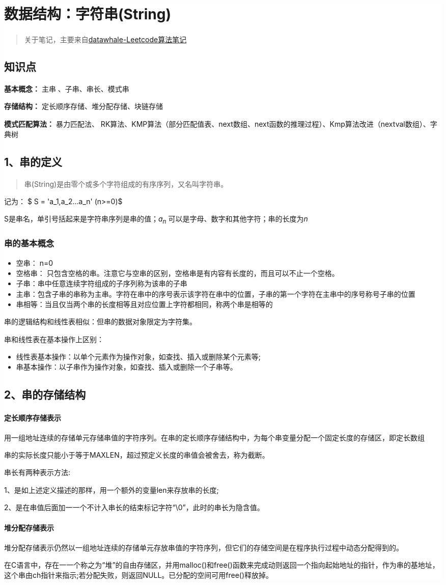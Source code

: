 # 数据结构：字符串(String)

> 关于笔记，主要来自[datawhale-Leetcode算法笔记](https://datawhalechina.github.io/leetcode-notes/#/ch03/03.02/03.02.10-Trie)

## 知识点

**基本概念：** 主串 、子串、串长、模式串

**存储结构：** 定长顺序存储、堆分配存储、块链存储

**模式匹配算法：** 暴力匹配法、 RK算法、KMP算法（部分匹配值表、next数组、next函数的推理过程）、Kmp算法改进（nextval数组）、字典树

## 1、串的定义

> 串(String)是由零个或多个字符组成的有序序列，又名叫字符串。

记为： $ S = 'a_1,a_2...a_n' (n>=0)$

S是串名，单引号括起来是字符串序列是串的值；$a_n$ 可以是字母、数字和其他字符；串的长度为$n$

### 串的基本概念

- 空串： n=0
- 空格串： 只包含空格的串。注意它与空串的区别，空格串是有内容有长度的，而且可以不止一个空格。
- 子串：串中任意连续字符组成的子序列称为该串的子串
- 主串：包含子串的串称为主串。字符在串中的序号表示该字符在串中的位置，子串的第一个字符在主串中的序号称号子串的位置
- 串相等：当且仅当两个串的长度相等且对应位置上字符都相同，称两个串是相等的

串的逻辑结构和线性表相似：但串的数据对象限定为字符集。

串和线性表在基本操作上区别：

- 线性表基本操作：以单个元素作为操作对象，如查找、插入或删除某个元素等;
- 串基本操作：以子串作为操作对象，如查找、插入或删除一个子串等。

## 2、串的存储结构

#### 定长顺序存储表示

用一组地址连续的存储单元存储串值的字符序列。在串的定长顺序存储结构中，为每个串变量分配一个固定长度的存储区，即定长数组

串的实际长度只能小于等于MAXLEN，超过预定义长度的串值会被舍去，称为截断。

串长有两种表示方法:

1、是如上述定义描述的那样，用一个额外的变量len来存放串的长度;

2、是在串值后面加一一个不计入串长的结束标记字符“\0”，此时的串长为隐含值。

#### 堆分配存储表示

堆分配存储表示仍然以一组地址连续的存储单元存放串值的字符序列，但它们的存储空间是在程序执行过程中动态分配得到的。

在C语言中，存在一一个称之为“堆”的自由存储区，并用malloc()和free()函数来完成动则返回一个指向起始地址的指针，作为串的基地址，这个串由ch指针来指示;若分配失败，则返回NULL。已分配的空间可用free()释放掉。

